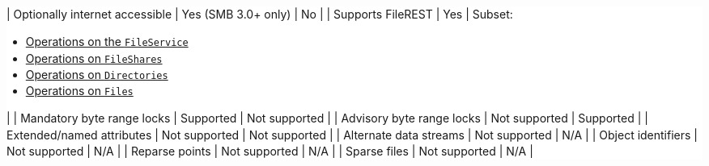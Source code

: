 | Optionally internet accessible                             | Yes (SMB 3.0+ only)                                                                                                                          | No                                                                                                                                                                                                                                                                                                                                                                                                                  |
| Supports FileREST                                          | Yes                                                                                                                                          | Subset: <br /><ul><li>[Operations on the `FileService`](/rest/api/storageservices/operations-on-the-account--file-service-)</li><li>[Operations on `FileShares`](/rest/api/storageservices/operations-on-shares--file-service-)</li><li>[Operations on `Directories`](/rest/api/storageservices/operations-on-directories)</li><li>[Operations on `Files`](/rest/api/storageservices/operations-on-files)</li></ul> |
| Mandatory byte range locks                                 | Supported                                                                                                                                    | Not supported                                                                                                                                                                                                                                                                                                                                                                                                       |
| Advisory byte range locks                                  | Not supported                                                                                                                                | Supported                                                                                                                                                                                                                                                                                                                                                                                                           |
| Extended/named attributes                                  | Not supported                                                                                                                                | Not supported                                                                                                                                                                                                                                                                                                                                                                                                       |
| Alternate data streams                                     | Not supported                                                                                                                                | N/A                                                                                                                                                                                                                                                                                                                                                                                                                 |
| Object identifiers                                         | Not supported                                                                                                                                | N/A                                                                                                                                                                                                                                                                                                                                                                                                                 |
| Reparse points                                             | Not supported                                                                                                                                | N/A                                                                                                                                                                                                                                                                                                                                                                                                                 |
| Sparse files                                               | Not supported                                                                                                                                | N/A                                                                                                                                                                                                                                                                                                                                                                                                                 |